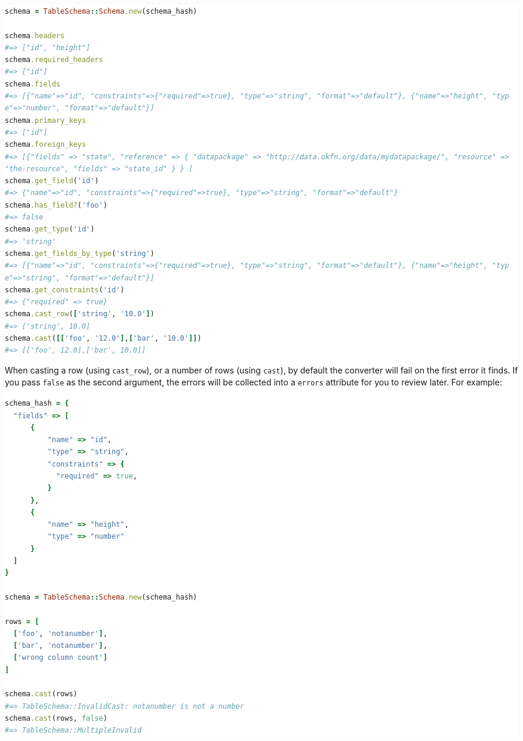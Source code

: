 ```ruby
schema = TableSchema::Schema.new(schema_hash)

schema.headers
#=> ["id", "height"]
schema.required_headers
#=> ["id"]
schema.fields
#=> [{"name"=>"id", "constraints"=>{"required"=>true}, "type"=>"string", "format"=>"default"}, {"name"=>"height", "type"=>"number", "format"=>"default"}]
schema.primary_keys
#=> ["id"]
schema.foreign_keys
#=> [{"fields" => "state", "reference" => { "datapackage" => "http://data.okfn.org/data/mydatapackage/", "resource" => "the-resource", "fields" => "state_id" } } ]
schema.get_field('id')
#=> {"name"=>"id", "constraints"=>{"required"=>true}, "type"=>"string", "format"=>"default"}
schema.has_field?('foo')
#=> false
schema.get_type('id')
#=> 'string'
schema.get_fields_by_type('string')
#=> [{"name"=>"id", "constraints"=>{"required"=>true}, "type"=>"string", "format"=>"default"}, {"name"=>"height", "type"=>"string", "format"=>"default"}]
schema.get_constraints('id')
#=> {"required" => true}
schema.cast_row(['string', '10.0'])
#=> ['string', 10.0]
schema.cast([['foo', '12.0'],['bar', '10.0']])
#=> [['foo', 12.0],['bar', 10.0]]
```

When casting a row (using `cast_row`), or a number of rows (using `cast`), by default the converter will fail on the first error it finds. If you pass `false` as the second argument, the errors will be collected into a `errors` attribute for you to review later. For example:

```ruby
schema_hash = {
  "fields" => [
      {
          "name" => "id",
          "type" => "string",
          "constraints" => {
            "required" => true,
          }
      },
      {
          "name" => "height",
          "type" => "number"
      }
  ]
}

schema = TableSchema::Schema.new(schema_hash)

rows = [
  ['foo', 'notanumber'],
  ['bar', 'notanumber'],
  ['wrong column count']
]

schema.cast(rows)
#=> TableSchema::InvalidCast: notanumber is not a number
schema.cast(rows, false)
#=> TableSchema::MultipleInvalid
```